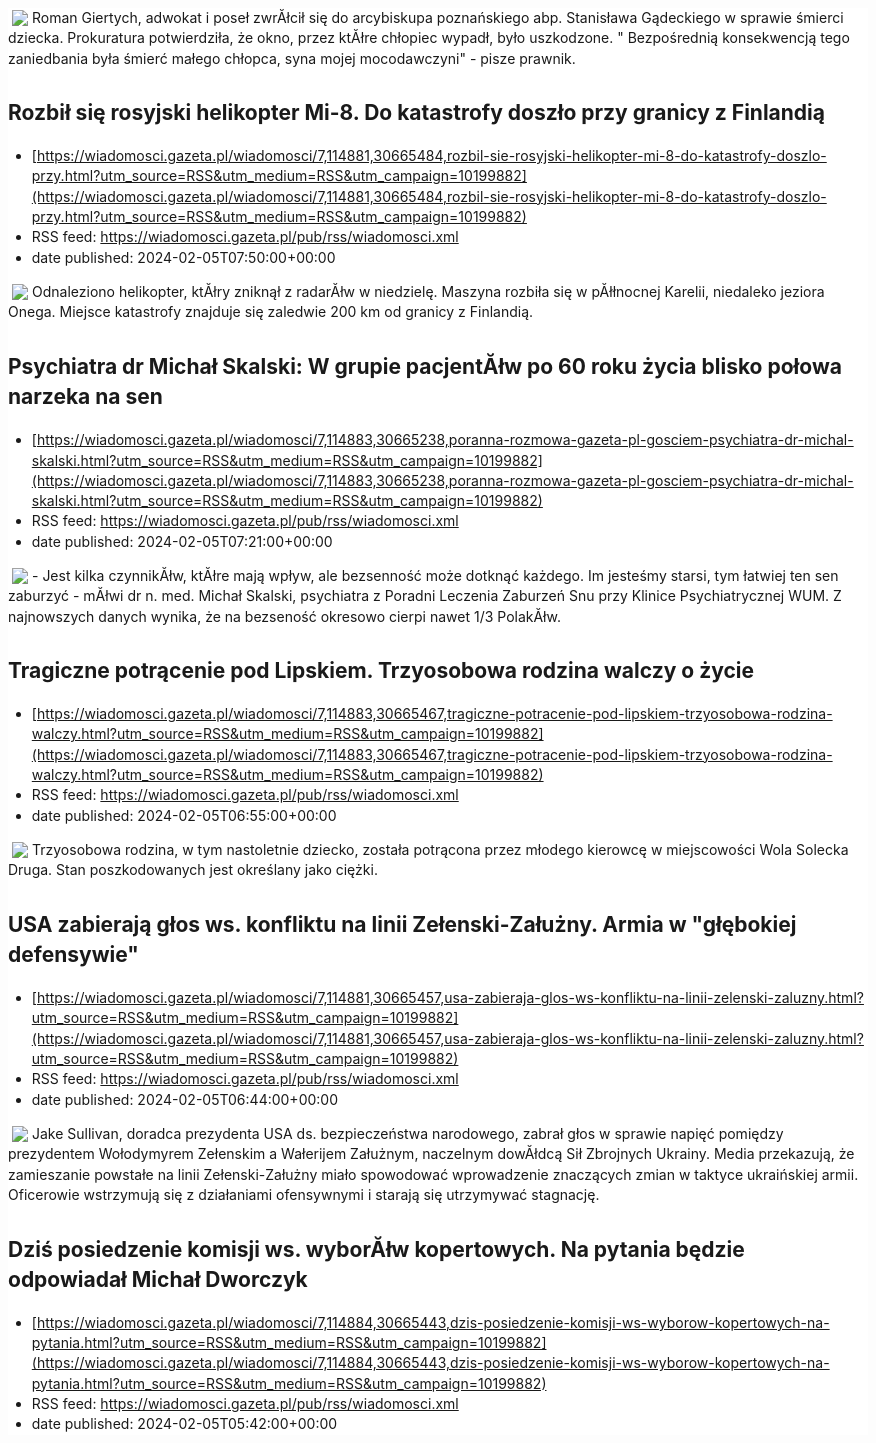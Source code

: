 <img align="left" hspace="4" src="https://bi.im-g.pl/im/da/3c/1d/z30657242M,Abp-Stanislaw-Gadecki--metropolita-poznanski.jpg" vspace="2" />Roman Giertych, adwokat i poseł zwrĂłcił się do arcybiskupa poznańskiego abp. Stanisława Gądeckiego w sprawie śmierci dziecka. Prokuratura potwierdziła, że okno, przez ktĂłre chłopiec wypadł, było uszkodzone. " Bezpośrednią konsekwencją tego zaniedbania była śmierć małego chłopca, syna mojej mocodawczyni" - pisze prawnik.

## Rozbił się rosyjski helikopter Mi-8. Do katastrofy doszło przy granicy z Finlandią
 - [https://wiadomosci.gazeta.pl/wiadomosci/7,114881,30665484,rozbil-sie-rosyjski-helikopter-mi-8-do-katastrofy-doszlo-przy.html?utm_source=RSS&utm_medium=RSS&utm_campaign=10199882](https://wiadomosci.gazeta.pl/wiadomosci/7,114881,30665484,rozbil-sie-rosyjski-helikopter-mi-8-do-katastrofy-doszlo-przy.html?utm_source=RSS&utm_medium=RSS&utm_campaign=10199882)
 - RSS feed: https://wiadomosci.gazeta.pl/pub/rss/wiadomosci.xml
 - date published: 2024-02-05T07:50:00+00:00

<img align="left" hspace="4" src="https://bi.im-g.pl/im/82/3e/1d/z30665602M,Miejsce-katastrofy-rosyjskiego-helikoptera-Mi-8.jpg" vspace="2" />Odnaleziono helikopter, ktĂłry zniknął z radarĂłw w niedzielę. Maszyna rozbiła się w pĂłłnocnej Karelii, niedaleko jeziora Onega. Miejsce katastrofy znajduje się zaledwie 200 km od granicy z Finlandią.

## Psychiatra dr Michał Skalski: W grupie pacjentĂłw po 60 roku życia blisko połowa narzeka na sen
 - [https://wiadomosci.gazeta.pl/wiadomosci/7,114883,30665238,poranna-rozmowa-gazeta-pl-gosciem-psychiatra-dr-michal-skalski.html?utm_source=RSS&utm_medium=RSS&utm_campaign=10199882](https://wiadomosci.gazeta.pl/wiadomosci/7,114883,30665238,poranna-rozmowa-gazeta-pl-gosciem-psychiatra-dr-michal-skalski.html?utm_source=RSS&utm_medium=RSS&utm_campaign=10199882)
 - RSS feed: https://wiadomosci.gazeta.pl/pub/rss/wiadomosci.xml
 - date published: 2024-02-05T07:21:00+00:00

<img align="left" hspace="4" src="https://bi.im-g.pl/im/1e/3e/1d/z30665246M,Poranna-rozmowa-Gazeta-pl.jpg" vspace="2" />- Jest kilka czynnikĂłw, ktĂłre mają wpływ, ale bezsenność może dotknąć każdego. Im jesteśmy starsi, tym łatwiej ten sen zaburzyć - mĂłwi dr n. med. Michał Skalski, psychiatra z Poradni Leczenia Zaburzeń Snu przy Klinice Psychiatrycznej WUM. Z najnowszych danych wynika, że na bezseność okresowo cierpi nawet 1/3 PolakĂłw.

## Tragiczne potrącenie pod Lipskiem. Trzyosobowa rodzina walczy o życie
 - [https://wiadomosci.gazeta.pl/wiadomosci/7,114883,30665467,tragiczne-potracenie-pod-lipskiem-trzyosobowa-rodzina-walczy.html?utm_source=RSS&utm_medium=RSS&utm_campaign=10199882](https://wiadomosci.gazeta.pl/wiadomosci/7,114883,30665467,tragiczne-potracenie-pod-lipskiem-trzyosobowa-rodzina-walczy.html?utm_source=RSS&utm_medium=RSS&utm_campaign=10199882)
 - RSS feed: https://wiadomosci.gazeta.pl/pub/rss/wiadomosci.xml
 - date published: 2024-02-05T06:55:00+00:00

<img align="left" hspace="4" src="https://bi.im-g.pl/im/9b/28/1d/z30574491M,Policja--Zdjecie-ilustracyjne-.jpg" vspace="2" />Trzyosobowa rodzina, w tym nastoletnie dziecko, została potrącona przez młodego kierowcę w miejscowości Wola Solecka Druga. Stan poszkodowanych jest określany jako ciężki.

## USA zabierają głos ws. konfliktu na linii Zełenski-Załużny. Armia w "głębokiej defensywie"
 - [https://wiadomosci.gazeta.pl/wiadomosci/7,114881,30665457,usa-zabieraja-glos-ws-konfliktu-na-linii-zelenski-zaluzny.html?utm_source=RSS&utm_medium=RSS&utm_campaign=10199882](https://wiadomosci.gazeta.pl/wiadomosci/7,114881,30665457,usa-zabieraja-glos-ws-konfliktu-na-linii-zelenski-zaluzny.html?utm_source=RSS&utm_medium=RSS&utm_campaign=10199882)
 - RSS feed: https://wiadomosci.gazeta.pl/pub/rss/wiadomosci.xml
 - date published: 2024-02-05T06:44:00+00:00

<img align="left" hspace="4" src="https://bi.im-g.pl/im/09/3d/1d/z30659593M,Walerij-Zaluzny-i-Wolodymyr-Zelenski.jpg" vspace="2" />Jake Sullivan, doradca prezydenta USA ds. bezpieczeństwa narodowego, zabrał głos w sprawie napięć pomiędzy prezydentem Wołodymyrem Zełenskim a Wałerijem Załużnym, naczelnym dowĂłdcą Sił Zbrojnych Ukrainy. Media przekazują, że zamieszanie powstałe na linii Zełenski-Załużny miało spowodować wprowadzenie znaczących zmian w taktyce ukraińskiej armii. Oficerowie wstrzymują się z działaniami ofensywnymi i starają się utrzymywać stagnację.

## Dziś posiedzenie komisji ws. wyborĂłw kopertowych. Na pytania będzie odpowiadał Michał Dworczyk
 - [https://wiadomosci.gazeta.pl/wiadomosci/7,114884,30665443,dzis-posiedzenie-komisji-ws-wyborow-kopertowych-na-pytania.html?utm_source=RSS&utm_medium=RSS&utm_campaign=10199882](https://wiadomosci.gazeta.pl/wiadomosci/7,114884,30665443,dzis-posiedzenie-komisji-ws-wyborow-kopertowych-na-pytania.html?utm_source=RSS&utm_medium=RSS&utm_campaign=10199882)
 - RSS feed: https://wiadomosci.gazeta.pl/pub/rss/wiadomosci.xml
 - date published: 2024-02-05T05:42:00+00:00
